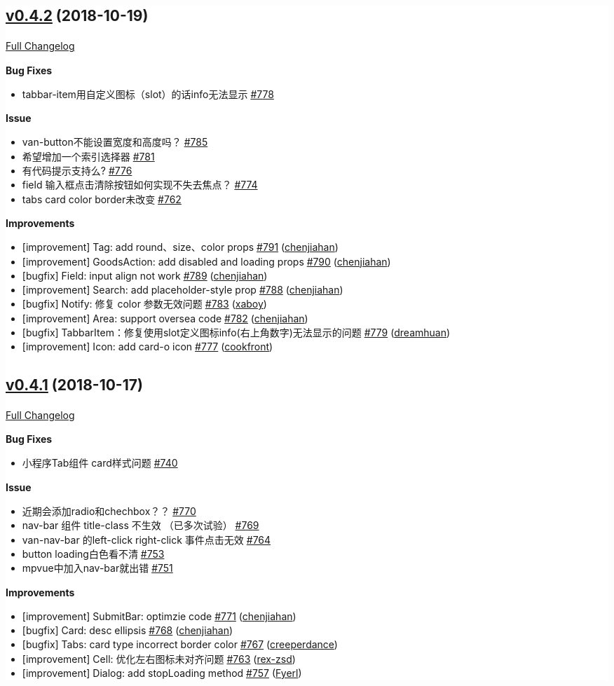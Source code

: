 ## [v0.4.2](https://github.com/youzan/vant-weapp/tree/v0.4.2) (2018-10-19)
[Full Changelog](https://github.com/youzan/vant-weapp/compare/v0.4.1...v0.4.2)

**Bug Fixes**

- tabbar-item用自定义图标（slot）的话info无法显示 [\#778](https://github.com/youzan/vant-weapp/issues/778)

**Issue**

- van-button不能设置宽度和高度吗？ [\#785](https://github.com/youzan/vant-weapp/issues/785)
- 希望增加一个索引选择器 [\#781](https://github.com/youzan/vant-weapp/issues/781)
- 有代码提示支持么? [\#776](https://github.com/youzan/vant-weapp/issues/776)
- field 输入框点击清除按钮如何实现不失去焦点？ [\#774](https://github.com/youzan/vant-weapp/issues/774)
- tabs card color border未改变 [\#762](https://github.com/youzan/vant-weapp/issues/762)

**Improvements**

- \[improvement\] Tag: add round、size、color props [\#791](https://github.com/youzan/vant-weapp/pull/791) ([chenjiahan](https://github.com/chenjiahan))
- \[improvement\] GoodsAction: add disabled and loading props [\#790](https://github.com/youzan/vant-weapp/pull/790) ([chenjiahan](https://github.com/chenjiahan))
- \[bugfix\] Field: input align not work [\#789](https://github.com/youzan/vant-weapp/pull/789) ([chenjiahan](https://github.com/chenjiahan))
- \[improvement\] Search: add placeholder-style prop [\#788](https://github.com/youzan/vant-weapp/pull/788) ([chenjiahan](https://github.com/chenjiahan))
- \[bugfix\] Notify: 修复 color 参数无效问题 [\#783](https://github.com/youzan/vant-weapp/pull/783) ([xaboy](https://github.com/xaboy))
- \[improvement\] Area: support oversea code [\#782](https://github.com/youzan/vant-weapp/pull/782) ([chenjiahan](https://github.com/chenjiahan))
- \[bugfix\] TabbarItem：修复使用slot定义图标info\(右上角数字\)无法显示的问题 [\#779](https://github.com/youzan/vant-weapp/pull/779) ([dreamhuan](https://github.com/dreamhuan))
- \[improvement\] Icon: add card-o icon [\#777](https://github.com/youzan/vant-weapp/pull/777) ([cookfront](https://github.com/cookfront))

## [v0.4.1](https://github.com/youzan/vant-weapp/tree/v0.4.1) (2018-10-17)
[Full Changelog](https://github.com/youzan/vant-weapp/compare/v0.4.0...v0.4.1)

**Bug Fixes**

- 小程序Tab组件 card样式问题 [\#740](https://github.com/youzan/vant-weapp/issues/740)

**Issue**

- 近期会添加radio和chechbox？？ [\#770](https://github.com/youzan/vant-weapp/issues/770)
- nav-bar 组件  title-class 不生效 （已多次试验） [\#769](https://github.com/youzan/vant-weapp/issues/769)
- van-nav-bar 的left-click right-click 事件点击无效 [\#764](https://github.com/youzan/vant-weapp/issues/764)
- button loading白色看不清 [\#753](https://github.com/youzan/vant-weapp/issues/753)
- mpvue中加入nav-bar就出错 [\#751](https://github.com/youzan/vant-weapp/issues/751)

**Improvements**

- \[improvement\] SubmitBar: optimzie code [\#771](https://github.com/youzan/vant-weapp/pull/771) ([chenjiahan](https://github.com/chenjiahan))
- \[bugfix\] Card: desc ellipsis [\#768](https://github.com/youzan/vant-weapp/pull/768) ([chenjiahan](https://github.com/chenjiahan))
- \[bugfix\] Tabs: card type incorrect border color [\#767](https://github.com/youzan/vant-weapp/pull/767) ([creeperdance](https://github.com/creeperdance))
- \[improvement\] Cell: 优化左右图标未对齐问题 [\#763](https://github.com/youzan/vant-weapp/pull/763) ([rex-zsd](https://github.com/rex-zsd))
- \[improvement\] Dialog: add stopLoading method [\#757](https://github.com/youzan/vant-weapp/pull/757) ([Fyerl](https://github.com/Fyerl))
